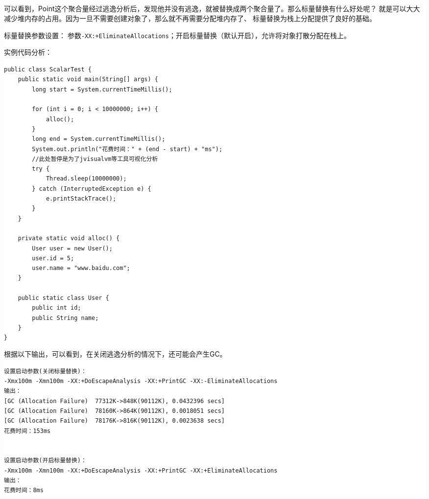 可以看到，Point这个聚合量经过逃逸分析后，发现他并没有逃逸，就被替换成两个聚合量了。那么标量替换有什么好处呢？
就是可以大大减少堆内存的占用。因为一旦不需要创建对象了，那么就不再需要分配堆内存了、
标量替换为栈上分配提供了良好的基础。


标量替换参数设置：
参数`-XX:+EliminateAllocations`；开启标量替换（默认开启），允许将对象打散分配在栈上。


实例代码分析：
```
public class ScalarTest {
    public static void main(String[] args) {
        long start = System.currentTimeMillis();

        for (int i = 0; i < 10000000; i++) {
            alloc();
        }
        long end = System.currentTimeMillis();
        System.out.println("花费时间：" + (end - start) + "ms");
        //此处暂停是为了jvisualvm等工具可视化分析
        try {
            Thread.sleep(10000000);
        } catch (InterruptedException e) {
            e.printStackTrace();
        }
    }

    private static void alloc() {
        User user = new User();
        user.id = 5;
        user.name = "www.baidu.com";
    }

    public static class User {
        public int id;
        public String name;
    }
}
```

根据以下输出，可以看到，在关闭逃逸分析的情况下，还可能会产生GC。

```
设置启动参数(关闭标量替换)：
-Xmx100m -Xmn100m -XX:+DoEscapeAnalysis -XX:+PrintGC -XX:-EliminateAllocations
输出：
[GC (Allocation Failure)  77312K->848K(90112K), 0.0432396 secs]
[GC (Allocation Failure)  78160K->864K(90112K), 0.0018051 secs]
[GC (Allocation Failure)  78176K->816K(90112K), 0.0023638 secs]
花费时间：153ms


设置启动参数(开启标量替换)：
-Xmx100m -Xmn100m -XX:+DoEscapeAnalysis -XX:+PrintGC -XX:+EliminateAllocations
输出：
花费时间：8ms
```
